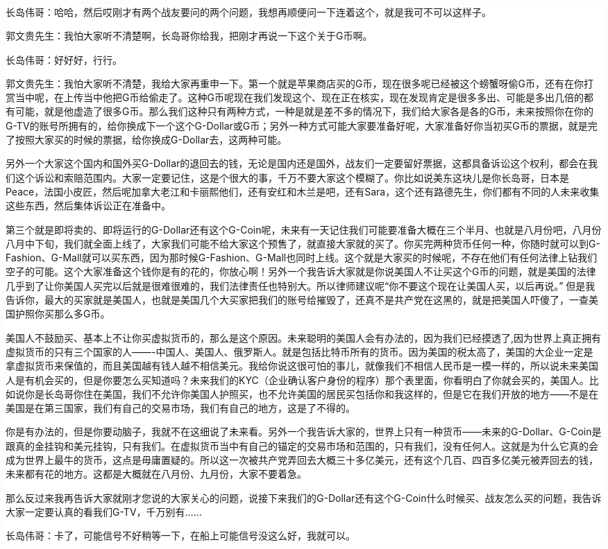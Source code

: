 长岛伟哥：哈哈，然后哎刚才有两个战友要问的两个问题，我想再顺便问一下连着这个，就是我可不可以这样子。


郭文贵先生：我怕大家听不清楚啊，长岛哥你给我，把刚才再说一下这个关于G币啊。


长岛伟哥：好好好，行行。


郭文贵先生：我怕大家听不清楚，我给大家再重申一下。第一个就是苹果商店买的G币，现在很多呢已经被这个螃蟹呀偷G币，还有在你打赏当中呢，在上传当中他把G币给偷走了。这种G币呢现在我们发现这个、现在正在核实，现在发现肯定是很多多出、可能是多出几倍的都有可能，就是他虚造了很多G币。那么我们这种只有两种方式，一种是就是差不多的情况下，我们给大家各是各的G币，未来按照你在你的G-TV的账号所拥有的，给你换成下一个这个G-Dollar或G币；另外一种方式可能大家要准备好呢，大家准备好你当初买G币的票据，就是完了按照大家买的时候的票据，给你换成G-Dollar去，这两种可能。



另外一个大家这个国内和国外买G-Dollar的退回去的钱，无论是国内还是国外，战友们一定要留好票据，这都具备诉讼这个权利，都会在我们这个诉讼和索赔范围内。大家一定要记住，这是个很大的事，千万不要大家这个模糊了。你比如说美东这块儿是你长岛哥，日本是Peace，法国小皮匠，然后呢加拿大老江和卡丽熙他们，还有安红和木兰是吧，还有Sara，这个还有路德先生，你们都有不同的人未来收集这些东西，然后集体诉讼正在准备中。


第三个就是即将卖的、即将运行的G-Dollar还有这个G-Coin呢，未来有一天记住我们可能要准备大概在三个半月、也就是八月份吧，八月份八月中下旬，我们就全面上线了，大家我们可能不给大家这个预售了，就直接大家就的买了。你买完两种货币任何一种，你随时就可以到G-Fashion、G-Mall就可以买东西，因为那时候G-Fashion、G-Mall也同时上线。这个就是大家买的时候呢，不存在他们有任何法律上钻我们空子的可能。这个大家准备这个钱你是有的花的，你放心啊！另外一个我告诉大家就是你说美国人不让买这个G币的问题，就是美国的法律几乎到了让你美国人买完以后就是很难很难的，我们法律责任也特别大。所以律师建议呢“你不要这个现在让美国人买，以后再说。” 但是我告诉你，最大的买家就是美国人，也就是美国几个大买家把我们的账号给摧毁了，还真不是共产党在这黑的，就是把美国人吓傻了，一查美国护照你买那么多G币。


美国人不鼓励买、基本上不让你买虚拟货币的，那么是这个原因。未来聪明的美国人会有办法的，因为我们已经摸透了,因为世界上真正拥有虚拟货币的只有三个国家的人——-中国人、美国人、俄罗斯人。就是包括比特币所有的货币。因为美国的税太高了，美国的大企业一定是拿虚拟货币来保值的，而且美国越有钱人越不相信美元。我给你说这很可怕的事儿，就像我们不相信人民币是一模一样的，所以说未来美国人是有机会买的，但是你要怎么买知道吗？未来我们的KYC（企业确认客户身份的程序）那个表里面，你看明白了你就会买的，美国人。比如说你是长岛哥你住在美国，我们不允许你美国人护照买，也不允许美国的居民买包括你和我这样的，但是它在我们开放的地方——不是在美国是在第三国家，我们有自己的交易市场，我们有自己的地方，这是了不得的。


你是有办法的，但是你要动脑子，我就不在这细说了未来看。另外一个我告诉大家的，世界上只有一种货币——未来的G-Dollar、G-Coin是跟真的金挂钩和美元挂钩，只有我们。在虚拟货币当中有自己的锚定的交易市场和范围的，只有我们，没有任何人。这就是为什么它真的会成为世界上最牛的货币，这点是毋庸置疑的。所以这一次被共产党弄回去大概三十多亿美元，还有这个几百、四百多亿美元被弄回去的钱，未来都有花的地方。这都是大概就在八月份、九月份，大家不要着急。


那么反过来我再告诉大家就刚才您说的大家关心的问题，说接下来我们的G-Dollar还有这个G-Coin什么时候买、战友怎么买的问题，我告诉大家一定要认真的看我们G-TV，千万别有……



长岛伟哥：卡了，可能信号不好稍等一下，在船上可能信号没这么好，我就可以。
